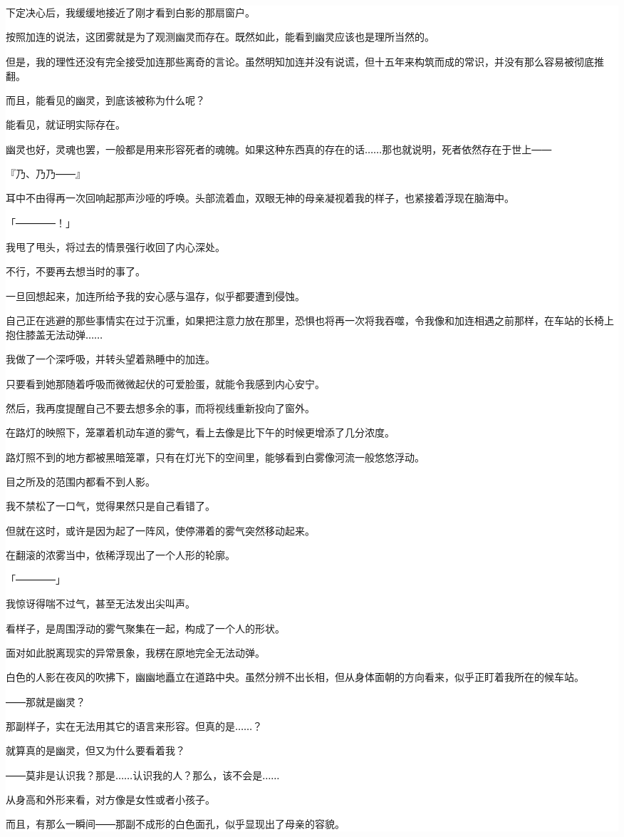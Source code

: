下定决心后，我缓缓地接近了刚才看到白影的那扇窗户。

按照加连的说法，这团雾就是为了观测幽灵而存在。既然如此，能看到幽灵应该也是理所当然的。

但是，我的理性还没有完全接受加连那些离奇的言论。虽然明知加连并没有说谎，但十五年来构筑而成的常识，并没有那么容易被彻底推翻。

而且，能看见的幽灵，到底该被称为什么呢？

能看见，就证明实际存在。

幽灵也好，灵魂也罢，一般都是用来形容死者的魂魄。如果这种东西真的存在的话……那也就说明，死者依然存在于世上——

『乃、乃乃——』

耳中不由得再一次回响起那声沙哑的呼唤。头部流着血，双眼无神的母亲凝视着我的样子，也紧接着浮现在脑海中。

「————！」

我甩了甩头，将过去的情景强行收回了内心深处。

不行，不要再去想当时的事了。

一旦回想起来，加连所给予我的安心感与温存，似乎都要遭到侵蚀。

自己正在逃避的那些事情实在过于沉重，如果把注意力放在那里，恐惧也将再一次将我吞噬，令我像和加连相遇之前那样，在车站的长椅上抱住膝盖无法动弹……

我做了一个深呼吸，并转头望着熟睡中的加连。

只要看到她那随着呼吸而微微起伏的可爱脸蛋，就能令我感到内心安宁。

然后，我再度提醒自己不要去想多余的事，而将视线重新投向了窗外。

在路灯的映照下，笼罩着机动车道的雾气，看上去像是比下午的时候更增添了几分浓度。

路灯照不到的地方都被黑暗笼罩，只有在灯光下的空间里，能够看到白雾像河流一般悠悠浮动。

目之所及的范围内都看不到人影。

我不禁松了一口气，觉得果然只是自己看错了。

但就在这时，或许是因为起了一阵风，使停滞着的雾气突然移动起来。

在翻滚的浓雾当中，依稀浮现出了一个人形的轮廓。

「————」

我惊讶得喘不过气，甚至无法发出尖叫声。

看样子，是周围浮动的雾气聚集在一起，构成了一个人的形状。

面对如此脱离现实的异常景象，我楞在原地完全无法动弹。

白色的人影在夜风的吹拂下，幽幽地矗立在道路中央。虽然分辨不出长相，但从身体面朝的方向看来，似乎正盯着我所在的候车站。

——那就是幽灵？

那副样子，实在无法用其它的语言来形容。但真的是……？

就算真的是幽灵，但又为什么要看着我？

——莫非是认识我？那是……认识我的人？那么，该不会是……

从身高和外形来看，对方像是女性或者小孩子。

而且，有那么一瞬间——那副不成形的白色面孔，似乎显现出了母亲的容貌。

